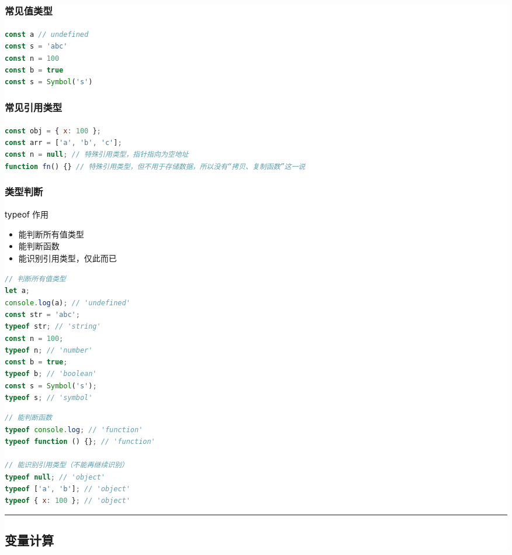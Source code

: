 ### 常见值类型

```js
const a // undefined
const s = 'abc'
const n = 100
const b = true
const s = Symbol('s')
```

### 常见引用类型

```js
const obj = { x: 100 };
const arr = ['a', 'b', 'c'];
const n = null; // 特殊引用类型，指针指向为空地址
function fn() {} // 特殊引用类型，但不用于存储数据，所以没有“拷贝、复制函数”这一说
```

### 类型判断

typeof 作用

- 能判断所有值类型
- 能判断函数
- 能识别引用类型，仅此而已

```js
// 判断所有值类型
let a;
console.log(a); // 'undefined'
const str = 'abc';
typeof str; // 'string'
const n = 100;
typeof n; // 'number'
const b = true;
typeof b; // 'boolean'
const s = Symbol('s');
typeof s; // 'symbol'
```

```js
// 能判断函数
typeof console.log; // 'function'
typeof function () {}; // 'function'

// 能识别引用类型（不能再继续识别）
typeof null; // 'object'
typeof ['a', 'b']; // 'object'
typeof { x: 100 }; // 'object'
```

---

## 变量计算
